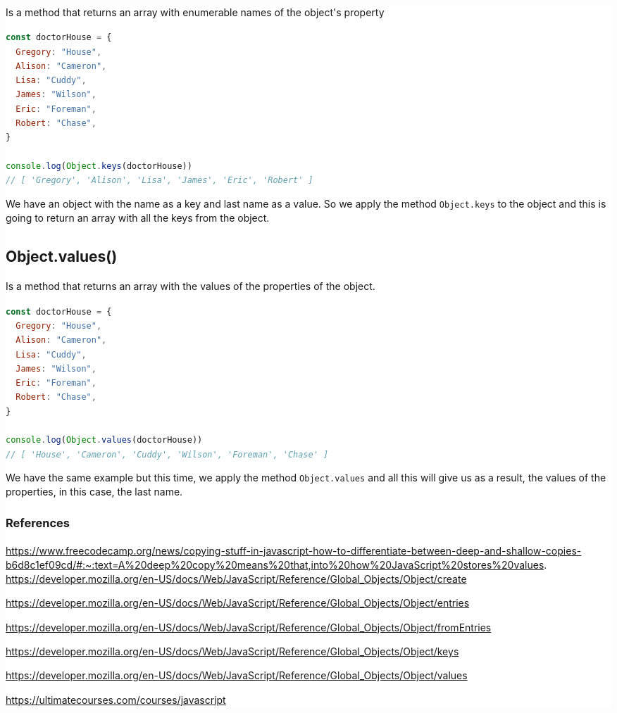 Is a method that returns an array with enumerable names of the object's property

```js
const doctorHouse = {
  Gregory: "House",
  Alison: "Cameron",
  Lisa: "Cuddy",
  James: "Wilson",
  Eric: "Foreman",
  Robert: "Chase",
}

console.log(Object.keys(doctorHouse))
// [ 'Gregory', 'Alison', 'Lisa', 'James', 'Eric', 'Robert' ]
```

We have an object with the name as a key and last name as a value. So we apply the method `Object.keys` to the object and this is going to return an array with all the keys from the object.

## Object.values()

Is a method that returns an array with the values of the properties of the object.

```js
const doctorHouse = {
  Gregory: "House",
  Alison: "Cameron",
  Lisa: "Cuddy",
  James: "Wilson",
  Eric: "Foreman",
  Robert: "Chase",
}

console.log(Object.values(doctorHouse))
// [ 'House', 'Cameron', 'Cuddy', 'Wilson', 'Foreman', 'Chase' ]
```

We have the same example but this time, we apply the method `Object.values` and all this will give us as a result, the values of the properties, in this case, the last name.

### References

https://www.freecodecamp.org/news/copying-stuff-in-javascript-how-to-differentiate-between-deep-and-shallow-copies-b6d8c1ef09cd/#:~:text=A%20deep%20copy%20means%20that,into%20how%20JavaScript%20stores%20values.
https://developer.mozilla.org/en-US/docs/Web/JavaScript/Reference/Global_Objects/Object/create

https://developer.mozilla.org/en-US/docs/Web/JavaScript/Reference/Global_Objects/Object/entries

https://developer.mozilla.org/en-US/docs/Web/JavaScript/Reference/Global_Objects/Object/fromEntries

https://developer.mozilla.org/en-US/docs/Web/JavaScript/Reference/Global_Objects/Object/keys

https://developer.mozilla.org/en-US/docs/Web/JavaScript/Reference/Global_Objects/Object/values

https://ultimatecourses.com/courses/javascript

